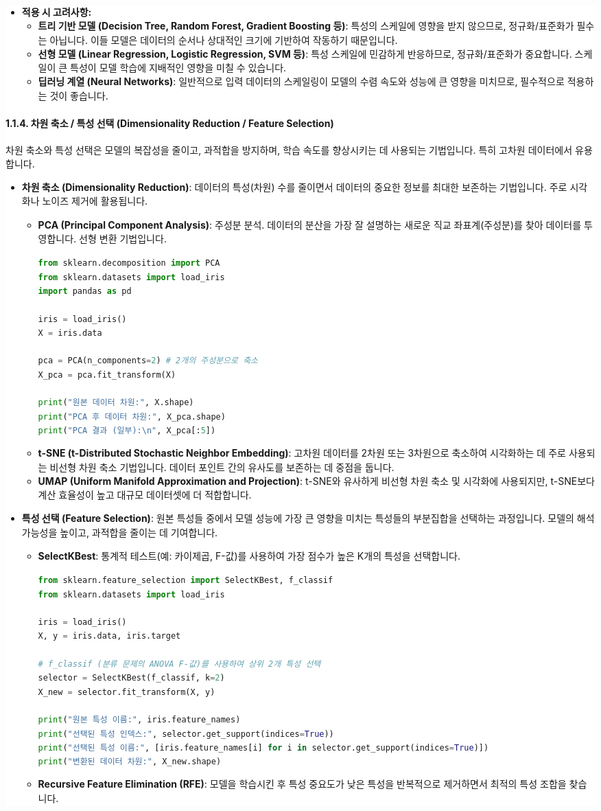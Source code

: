 *   **적용 시 고려사항:**
    *   **트리 기반 모델 (Decision Tree, Random Forest, Gradient Boosting 등)**: 특성의 스케일에 영향을 받지 않으므로, 정규화/표준화가 필수는 아닙니다. 이들 모델은 데이터의 순서나 상대적인 크기에 기반하여 작동하기 때문입니다.
    *   **선형 모델 (Linear Regression, Logistic Regression, SVM 등)**: 특성 스케일에 민감하게 반응하므로, 정규화/표준화가 중요합니다. 스케일이 큰 특성이 모델 학습에 지배적인 영향을 미칠 수 있습니다.
    *   **딥러닝 계열 (Neural Networks)**: 일반적으로 입력 데이터의 스케일링이 모델의 수렴 속도와 성능에 큰 영향을 미치므로, 필수적으로 적용하는 것이 좋습니다.


#### 1.1.4. 차원 축소 / 특성 선택 (Dimensionality Reduction / Feature Selection)
차원 축소와 특성 선택은 모델의 복잡성을 줄이고, 과적합을 방지하며, 학습 속도를 향상시키는 데 사용되는 기법입니다. 특히 고차원 데이터에서 유용합니다.

*   **차원 축소 (Dimensionality Reduction)**: 데이터의 특성(차원) 수를 줄이면서 데이터의 중요한 정보를 최대한 보존하는 기법입니다. 주로 시각화나 노이즈 제거에 활용됩니다.
    *   **PCA (Principal Component Analysis)**: 주성분 분석. 데이터의 분산을 가장 잘 설명하는 새로운 직교 좌표계(주성분)를 찾아 데이터를 투영합니다. 선형 변환 기법입니다.
        ```python
        from sklearn.decomposition import PCA
        from sklearn.datasets import load_iris
        import pandas as pd
        
        iris = load_iris()
        X = iris.data
        
        pca = PCA(n_components=2) # 2개의 주성분으로 축소
        X_pca = pca.fit_transform(X)
        
        print("원본 데이터 차원:", X.shape)
        print("PCA 후 데이터 차원:", X_pca.shape)
        print("PCA 결과 (일부):\n", X_pca[:5])
        ```
    *   **t-SNE (t-Distributed Stochastic Neighbor Embedding)**: 고차원 데이터를 2차원 또는 3차원으로 축소하여 시각화하는 데 주로 사용되는 비선형 차원 축소 기법입니다. 데이터 포인트 간의 유사도를 보존하는 데 중점을 둡니다.
    *   **UMAP (Uniform Manifold Approximation and Projection)**: t-SNE와 유사하게 비선형 차원 축소 및 시각화에 사용되지만, t-SNE보다 계산 효율성이 높고 대규모 데이터셋에 더 적합합니다.

*   **특성 선택 (Feature Selection)**: 원본 특성들 중에서 모델 성능에 가장 큰 영향을 미치는 특성들의 부분집합을 선택하는 과정입니다. 모델의 해석 가능성을 높이고, 과적합을 줄이는 데 기여합니다.
    *   **SelectKBest**: 통계적 테스트(예: 카이제곱, F-값)를 사용하여 가장 점수가 높은 K개의 특성을 선택합니다.
        ```python
        from sklearn.feature_selection import SelectKBest, f_classif
        from sklearn.datasets import load_iris
        
        iris = load_iris()
        X, y = iris.data, iris.target
        
        # f_classif (분류 문제의 ANOVA F-값)를 사용하여 상위 2개 특성 선택
        selector = SelectKBest(f_classif, k=2)
        X_new = selector.fit_transform(X, y)
        
        print("원본 특성 이름:", iris.feature_names)
        print("선택된 특성 인덱스:", selector.get_support(indices=True))
        print("선택된 특성 이름:", [iris.feature_names[i] for i in selector.get_support(indices=True)])
        print("변환된 데이터 차원:", X_new.shape)
        ```
    *   **Recursive Feature Elimination (RFE)**: 모델을 학습시킨 후 특성 중요도가 낮은 특성을 반복적으로 제거하면서 최적의 특성 조합을 찾습니다.
